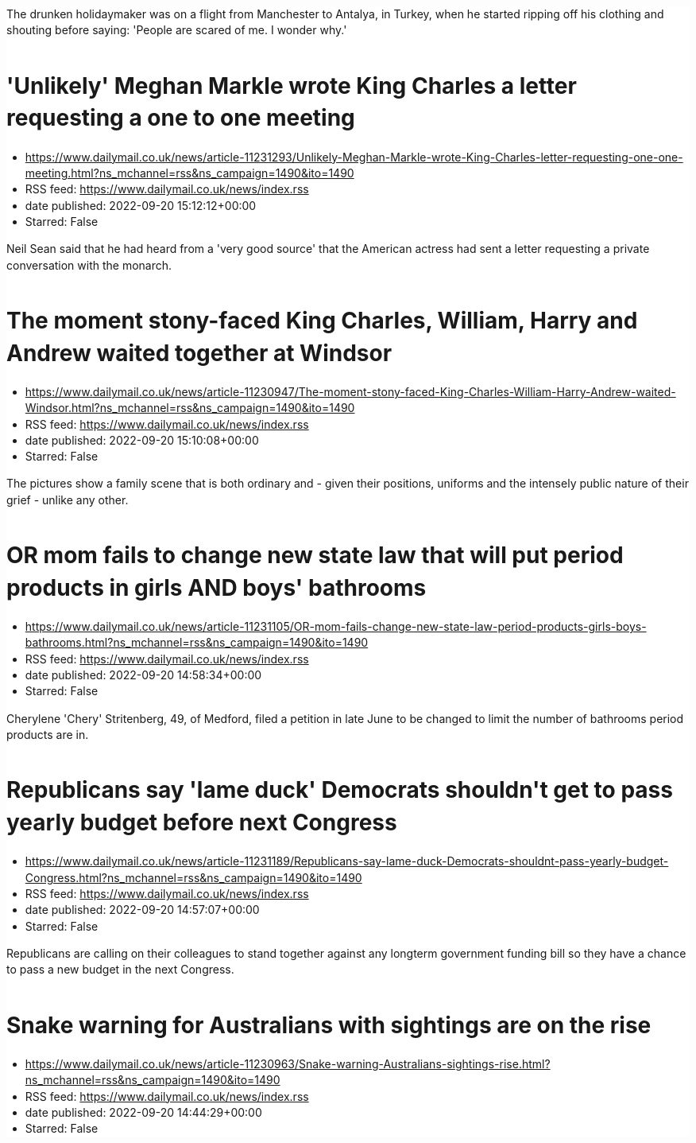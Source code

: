 The drunken holidaymaker was on a flight from Manchester to Antalya, in Turkey, when he started ripping off his clothing and shouting before saying: 'People are scared of me. I wonder why.'

# 'Unlikely' Meghan Markle wrote King Charles a letter requesting a one to one meeting
 - https://www.dailymail.co.uk/news/article-11231293/Unlikely-Meghan-Markle-wrote-King-Charles-letter-requesting-one-one-meeting.html?ns_mchannel=rss&ns_campaign=1490&ito=1490
 - RSS feed: https://www.dailymail.co.uk/news/index.rss
 - date published: 2022-09-20 15:12:12+00:00
 - Starred: False

Neil Sean said that he had heard from a 'very good source' that the American actress had sent a letter requesting a private conversation with the monarch.

# The moment stony-faced King Charles, William, Harry and Andrew waited together at Windsor
 - https://www.dailymail.co.uk/news/article-11230947/The-moment-stony-faced-King-Charles-William-Harry-Andrew-waited-Windsor.html?ns_mchannel=rss&ns_campaign=1490&ito=1490
 - RSS feed: https://www.dailymail.co.uk/news/index.rss
 - date published: 2022-09-20 15:10:08+00:00
 - Starred: False

The pictures show a family scene that is both ordinary and - given their positions, uniforms and the intensely public nature of their grief - unlike any other.

# OR mom fails to change new state law that will put period products in girls AND boys' bathrooms
 - https://www.dailymail.co.uk/news/article-11231105/OR-mom-fails-change-new-state-law-period-products-girls-boys-bathrooms.html?ns_mchannel=rss&ns_campaign=1490&ito=1490
 - RSS feed: https://www.dailymail.co.uk/news/index.rss
 - date published: 2022-09-20 14:58:34+00:00
 - Starred: False

Cherylene 'Chery' Stritenberg, 49, of Medford, filed a petition in late June to be changed to limit the number of bathrooms period products are in.

# Republicans say 'lame duck' Democrats shouldn't get to pass yearly budget before next Congress
 - https://www.dailymail.co.uk/news/article-11231189/Republicans-say-lame-duck-Democrats-shouldnt-pass-yearly-budget-Congress.html?ns_mchannel=rss&ns_campaign=1490&ito=1490
 - RSS feed: https://www.dailymail.co.uk/news/index.rss
 - date published: 2022-09-20 14:57:07+00:00
 - Starred: False

Republicans are calling on their colleagues to stand together against any longterm government funding bill so they have a chance to pass a new budget in the next Congress.

# Snake warning for Australians with sightings are on the rise
 - https://www.dailymail.co.uk/news/article-11230963/Snake-warning-Australians-sightings-rise.html?ns_mchannel=rss&ns_campaign=1490&ito=1490
 - RSS feed: https://www.dailymail.co.uk/news/index.rss
 - date published: 2022-09-20 14:44:29+00:00
 - Starred: False
